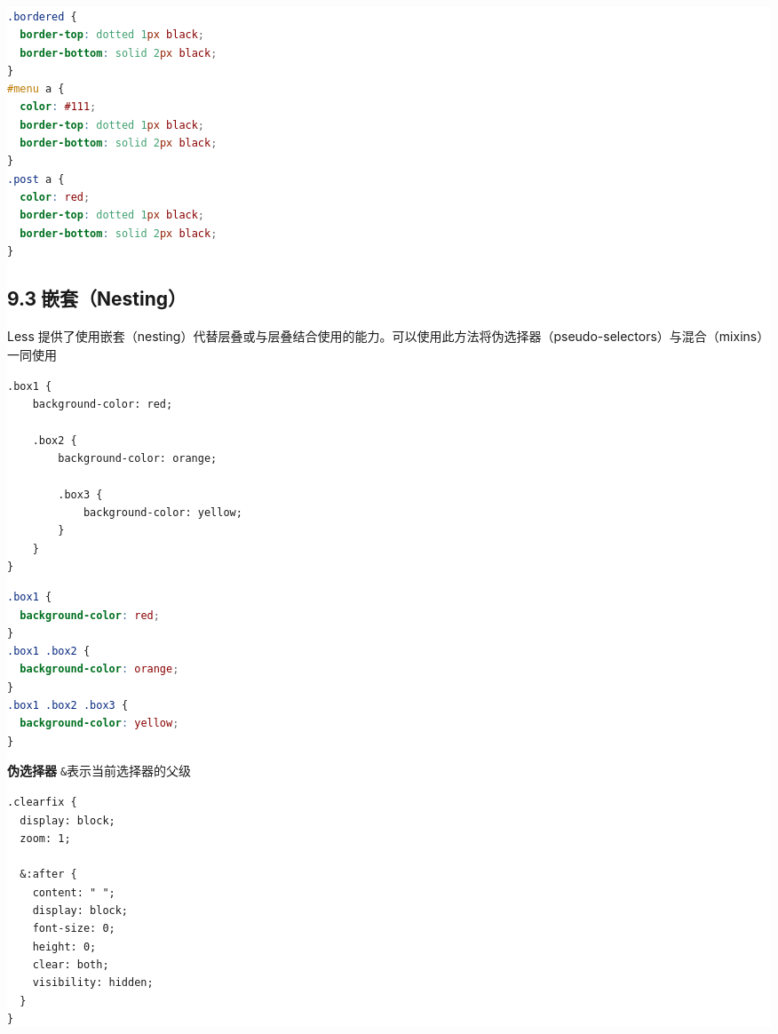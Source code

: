```css
.bordered {
  border-top: dotted 1px black;
  border-bottom: solid 2px black;
}
#menu a {
  color: #111;
  border-top: dotted 1px black;
  border-bottom: solid 2px black;
}
.post a {
  color: red;
  border-top: dotted 1px black;
  border-bottom: solid 2px black;
}
```


## 9.3 嵌套（Nesting）
Less 提供了使用嵌套（nesting）代替层叠或与层叠结合使用的能力。可以使用此方法将伪选择器（pseudo-selectors）与混合（mixins）一同使用

```less
.box1 {
    background-color: red;

    .box2 {
        background-color: orange;

        .box3 {
            background-color: yellow;
        }
    }
}
```

```css
.box1 {
  background-color: red;
}
.box1 .box2 {
  background-color: orange;
}
.box1 .box2 .box3 {
  background-color: yellow;
}
```

**伪选择器**
`&`表示当前选择器的父级
```less
.clearfix {
  display: block;
  zoom: 1;

  &:after {
    content: " ";
    display: block;
    font-size: 0;
    height: 0;
    clear: both;
    visibility: hidden;
  }
}
```
